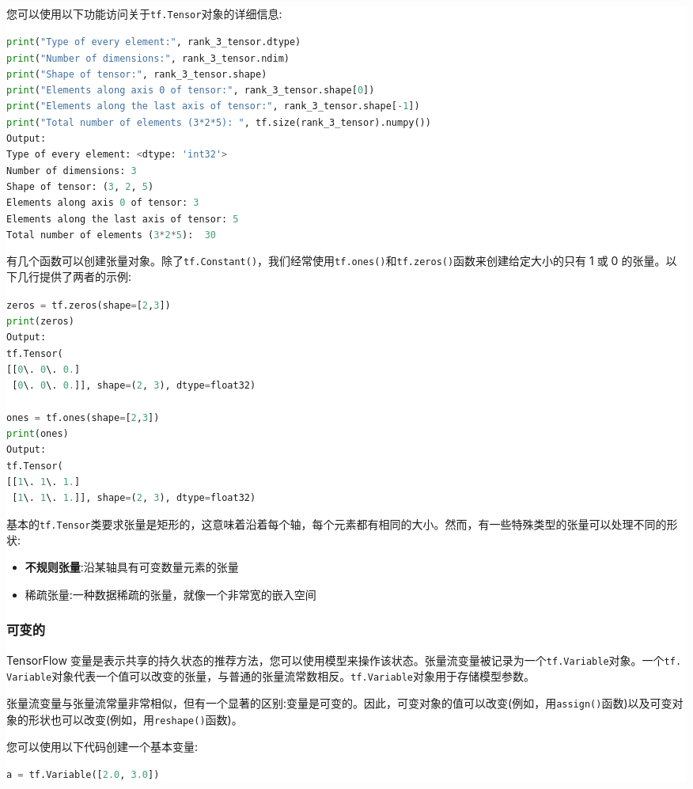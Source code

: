 您可以使用以下功能访问关于`tf.Tensor`对象的详细信息:

```py
print("Type of every element:", rank_3_tensor.dtype)
print("Number of dimensions:", rank_3_tensor.ndim)
print("Shape of tensor:", rank_3_tensor.shape)
print("Elements along axis 0 of tensor:", rank_3_tensor.shape[0])
print("Elements along the last axis of tensor:", rank_3_tensor.shape[-1])
print("Total number of elements (3*2*5): ", tf.size(rank_3_tensor).numpy())
Output:
Type of every element: <dtype: 'int32'>
Number of dimensions: 3
Shape of tensor: (3, 2, 5)
Elements along axis 0 of tensor: 3
Elements along the last axis of tensor: 5
Total number of elements (3*2*5):  30

```

有几个函数可以创建张量对象。除了`tf.Constant()`，我们经常使用`tf.ones()`和`tf.zeros()`函数来创建给定大小的只有 1 或 0 的张量。以下几行提供了两者的示例:

```py
zeros = tf.zeros(shape=[2,3])
print(zeros)
Output:
tf.Tensor(
[[0\. 0\. 0.]
 [0\. 0\. 0.]], shape=(2, 3), dtype=float32)

ones = tf.ones(shape=[2,3])
print(ones)
Output:
tf.Tensor(
[[1\. 1\. 1.]
 [1\. 1\. 1.]], shape=(2, 3), dtype=float32)

```

基本的`tf.Tensor`类要求张量是矩形的，这意味着沿着每个轴，每个元素都有相同的大小。然而，有一些特殊类型的张量可以处理不同的形状:

*   **不规则张量**:沿某轴具有可变数量元素的张量

*   稀疏张量:一种数据稀疏的张量，就像一个非常宽的嵌入空间

### 可变的

TensorFlow 变量是表示共享的持久状态的推荐方法，您可以使用模型来操作该状态。张量流变量被记录为一个`tf.Variable`对象。一个`tf.Variable`对象代表一个值可以改变的张量，与普通的张量流常数相反。`tf.Variable`对象用于存储模型参数。

张量流变量与张量流常量非常相似，但有一个显著的区别:变量是可变的。因此，可变对象的值可以改变(例如，用`assign()`函数)以及可变对象的形状也可以改变(例如，用`reshape()`函数)。

您可以使用以下代码创建一个基本变量:

```py
a = tf.Variable([2.0, 3.0])

```
